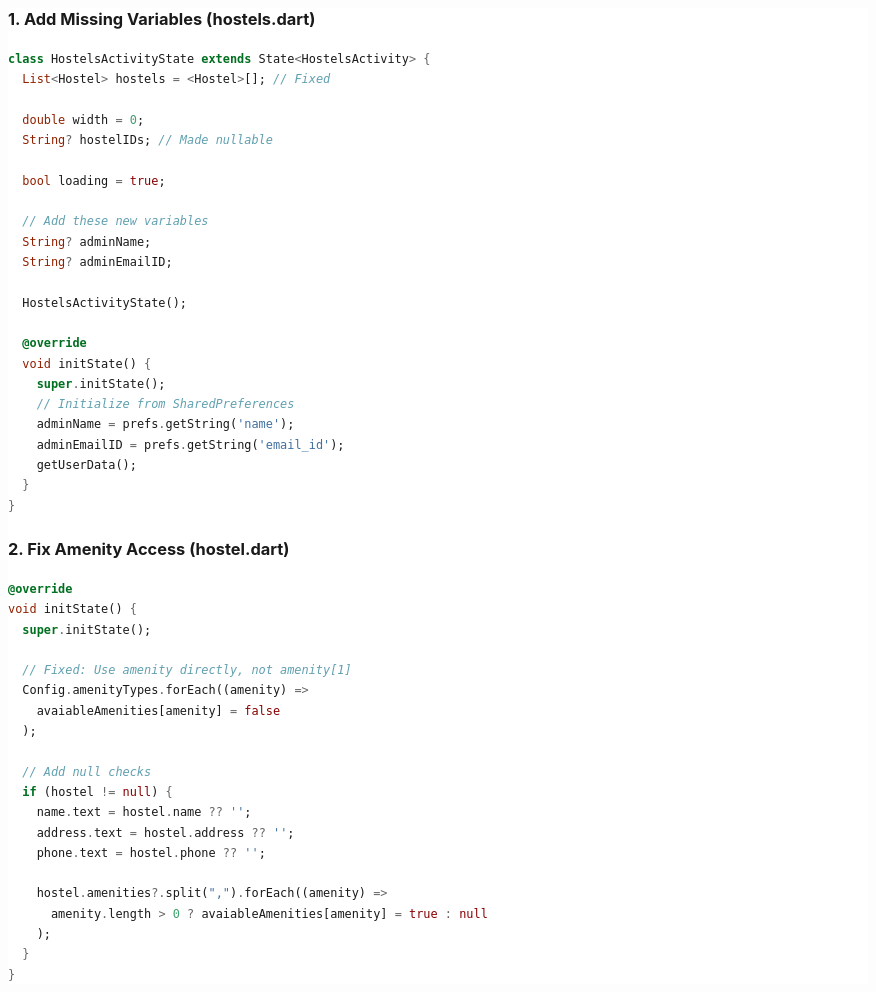 ### **1. Add Missing Variables (hostels.dart)**
```dart
class HostelsActivityState extends State<HostelsActivity> {
  List<Hostel> hostels = <Hostel>[]; // Fixed
  
  double width = 0;
  String? hostelIDs; // Made nullable
  
  bool loading = true;
  
  // Add these new variables
  String? adminName;
  String? adminEmailID;
  
  HostelsActivityState();
  
  @override
  void initState() {
    super.initState();
    // Initialize from SharedPreferences
    adminName = prefs.getString('name');
    adminEmailID = prefs.getString('email_id');
    getUserData();
  }
}
```

### **2. Fix Amenity Access (hostel.dart)**
```dart
@override
void initState() {
  super.initState();
  
  // Fixed: Use amenity directly, not amenity[1]
  Config.amenityTypes.forEach((amenity) => 
    avaiableAmenities[amenity] = false
  );
  
  // Add null checks
  if (hostel != null) {
    name.text = hostel.name ?? '';
    address.text = hostel.address ?? '';
    phone.text = hostel.phone ?? '';
    
    hostel.amenities?.split(",").forEach((amenity) =>
      amenity.length > 0 ? avaiableAmenities[amenity] = true : null
    );
  }
}
```
